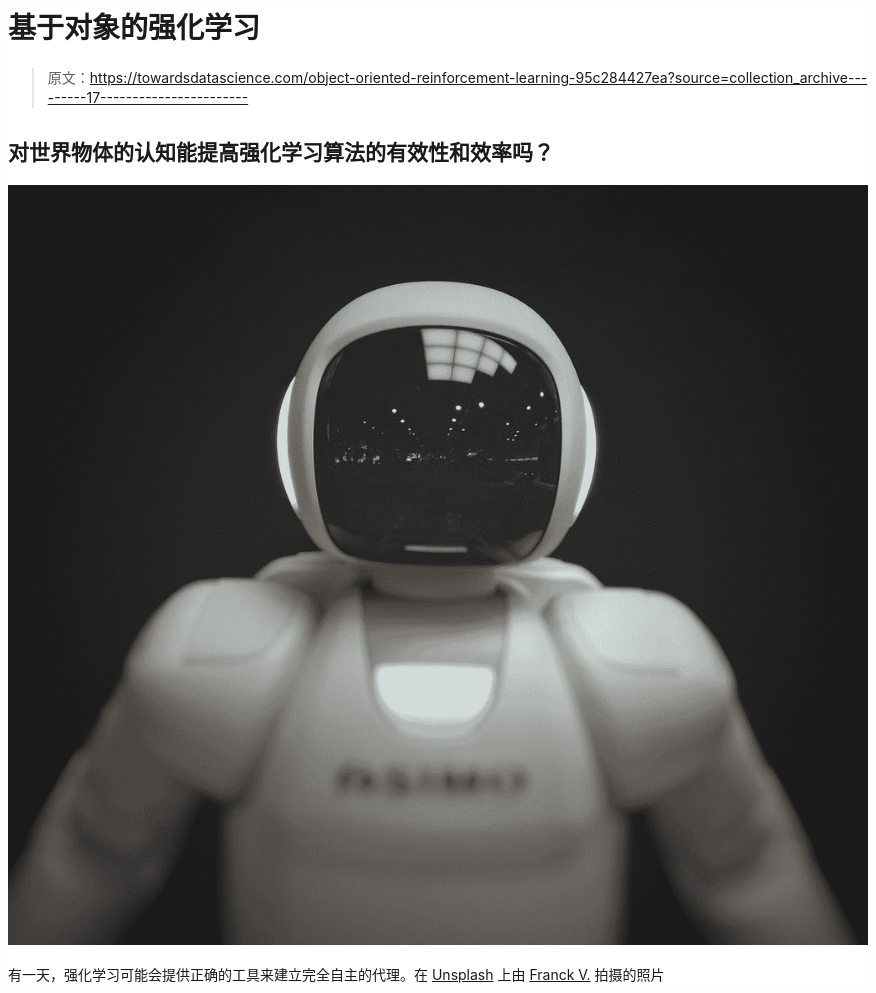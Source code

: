 # 基于对象的强化学习

> 原文：<https://towardsdatascience.com/object-oriented-reinforcement-learning-95c284427ea?source=collection_archive---------17----------------------->

## 对世界物体的认知能提高强化学习算法的有效性和效率吗？

![](img/9981c606208f1e1399f4b5026debf8b3.png)

有一天，强化学习可能会提供正确的工具来建立完全自主的代理。在 [Unsplash](https://unsplash.com?utm_source=medium&utm_medium=referral) 上由 [Franck V.](https://unsplash.com/@franckinjapan?utm_source=medium&utm_medium=referral) 拍摄的照片

